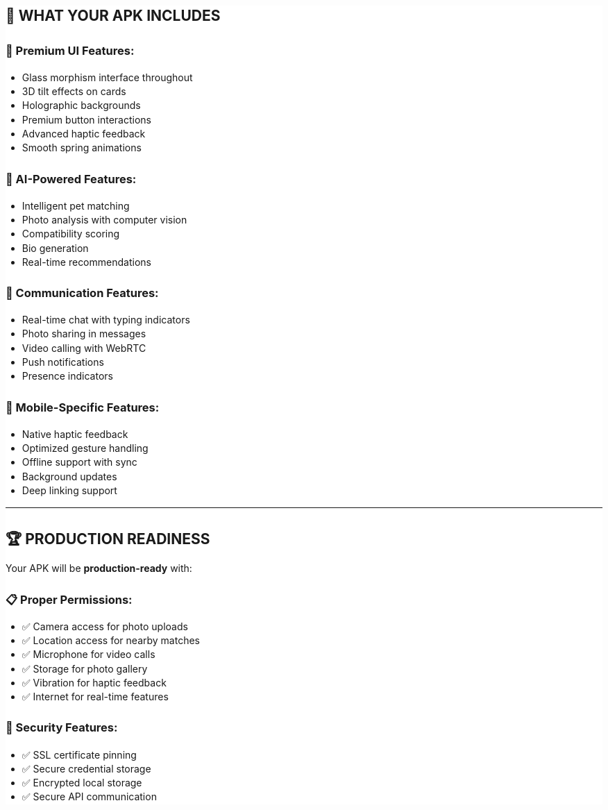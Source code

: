 
## 🎊 **WHAT YOUR APK INCLUDES**

### **🎨 Premium UI Features:**
- Glass morphism interface throughout
- 3D tilt effects on cards
- Holographic backgrounds
- Premium button interactions
- Advanced haptic feedback
- Smooth spring animations

### **🤖 AI-Powered Features:**
- Intelligent pet matching
- Photo analysis with computer vision
- Compatibility scoring
- Bio generation
- Real-time recommendations

### **💬 Communication Features:**
- Real-time chat with typing indicators
- Photo sharing in messages
- Video calling with WebRTC
- Push notifications
- Presence indicators

### **📱 Mobile-Specific Features:**
- Native haptic feedback
- Optimized gesture handling
- Offline support with sync
- Background updates
- Deep linking support

---

## 🏆 **PRODUCTION READINESS**

Your APK will be **production-ready** with:

### **📋 Proper Permissions:**
- ✅ Camera access for photo uploads
- ✅ Location access for nearby matches
- ✅ Microphone for video calls
- ✅ Storage for photo gallery
- ✅ Vibration for haptic feedback
- ✅ Internet for real-time features

### **🔐 Security Features:**
- ✅ SSL certificate pinning
- ✅ Secure credential storage
- ✅ Encrypted local storage
- ✅ Secure API communication
